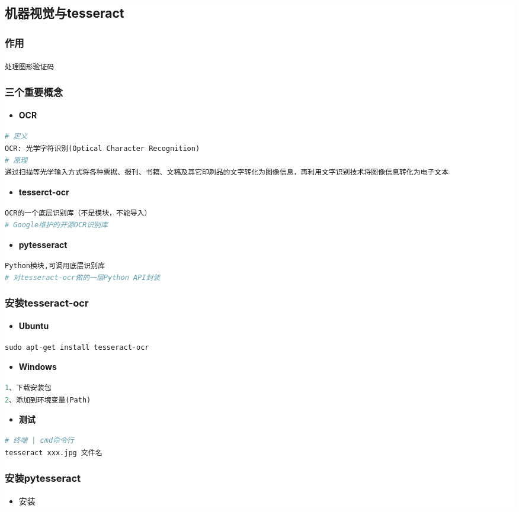 ## **机器视觉与tesseract**

### **作用**

```python
处理图形验证码
```

### **三个重要概念**

- **OCR**

```python
# 定义
OCR: 光学字符识别(Optical Character Recognition)
# 原理
通过扫描等光学输入方式将各种票据、报刊、书籍、文稿及其它印刷品的文字转化为图像信息，再利用文字识别技术将图像信息转化为电子文本
```

- **tesserct-ocr**

```python
OCR的一个底层识别库（不是模块，不能导入）
# Google维护的开源OCR识别库
```

- **pytesseract**

```python
Python模块,可调用底层识别库
# 对tesseract-ocr做的一层Python API封装
```

### **安装tesseract-ocr**

- **Ubuntu**

```python
sudo apt-get install tesseract-ocr
```

- **Windows**

```python
1、下载安装包
2、添加到环境变量(Path)
```

- **测试**

```python
# 终端 | cmd命令行
tesseract xxx.jpg 文件名
```

### **安装pytesseract**

- 安装
